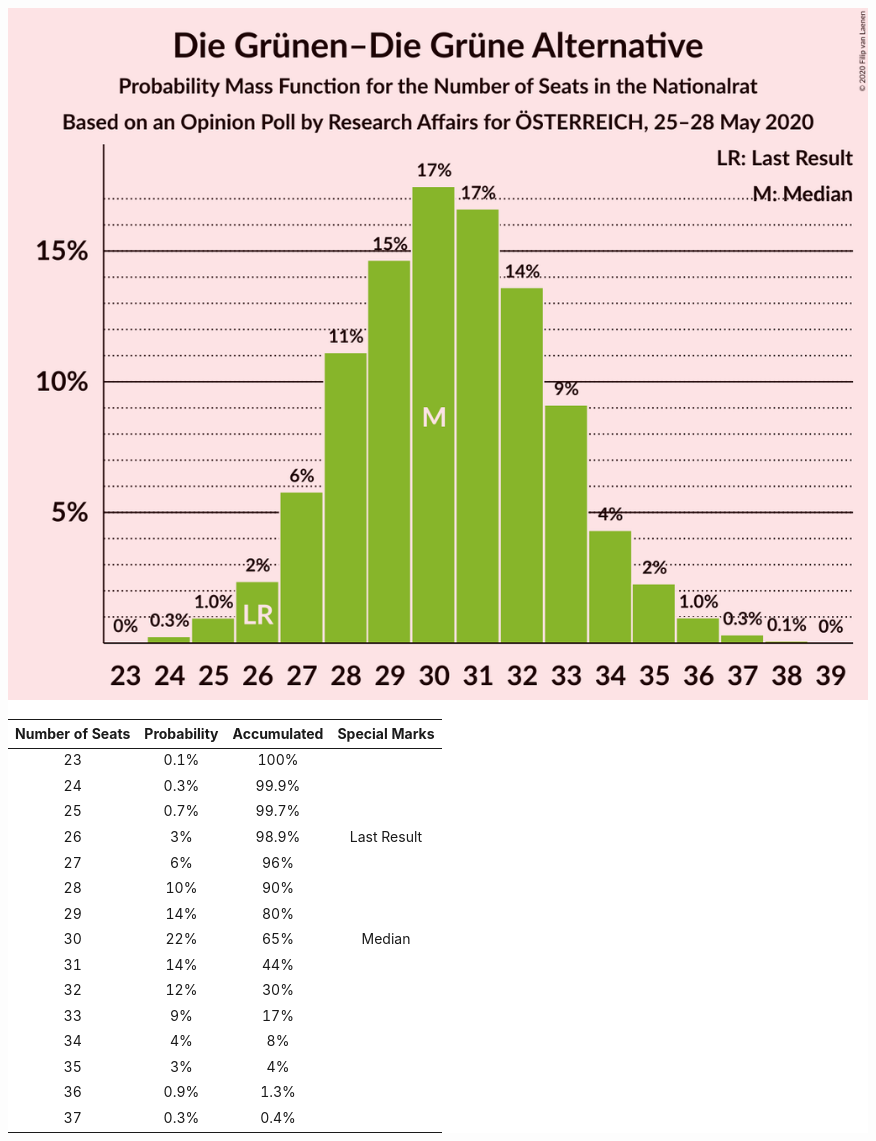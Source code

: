 ![Graph with seats probability mass function not yet produced](2020-05-28-ResearchAffairs-seats-pmf-diegrünen–diegrünealternative.png "Seats Probability Mass Function")

| Number of Seats | Probability | Accumulated | Special Marks |
|:---------------:|:-----------:|:-----------:|:-------------:|
| 23 | 0.1% | 100% |  |
| 24 | 0.3% | 99.9% |  |
| 25 | 0.7% | 99.7% |  |
| 26 | 3% | 98.9% | Last Result |
| 27 | 6% | 96% |  |
| 28 | 10% | 90% |  |
| 29 | 14% | 80% |  |
| 30 | 22% | 65% | Median |
| 31 | 14% | 44% |  |
| 32 | 12% | 30% |  |
| 33 | 9% | 17% |  |
| 34 | 4% | 8% |  |
| 35 | 3% | 4% |  |
| 36 | 0.9% | 1.3% |  |
| 37 | 0.3% | 0.4% |  |